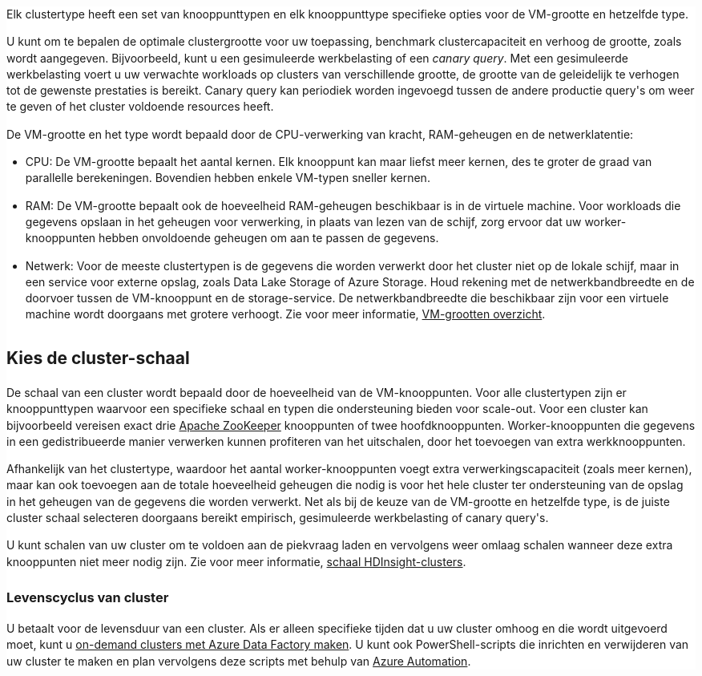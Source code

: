 Elk clustertype heeft een set van knooppunttypen en elk knooppunttype specifieke opties voor de VM-grootte en hetzelfde type.

U kunt om te bepalen de optimale clustergrootte voor uw toepassing, benchmark clustercapaciteit en verhoog de grootte, zoals wordt aangegeven. Bijvoorbeeld, kunt u een gesimuleerde werkbelasting of een *canary query*. Met een gesimuleerde werkbelasting voert u uw verwachte workloads op clusters van verschillende grootte, de grootte van de geleidelijk te verhogen tot de gewenste prestaties is bereikt. Canary query kan periodiek worden ingevoegd tussen de andere productie query's om weer te geven of het cluster voldoende resources heeft.

De VM-grootte en het type wordt bepaald door de CPU-verwerking van kracht, RAM-geheugen en de netwerklatentie:

* CPU: De VM-grootte bepaalt het aantal kernen. Elk knooppunt kan maar liefst meer kernen, des te groter de graad van parallelle berekeningen. Bovendien hebben enkele VM-typen sneller kernen.

* RAM: De VM-grootte bepaalt ook de hoeveelheid RAM-geheugen beschikbaar is in de virtuele machine. Voor workloads die gegevens opslaan in het geheugen voor verwerking, in plaats van lezen van de schijf, zorg ervoor dat uw worker-knooppunten hebben onvoldoende geheugen om aan te passen de gegevens.

* Netwerk: Voor de meeste clustertypen is de gegevens die worden verwerkt door het cluster niet op de lokale schijf, maar in een service voor externe opslag, zoals Data Lake Storage of Azure Storage. Houd rekening met de netwerkbandbreedte en de doorvoer tussen de VM-knooppunt en de storage-service. De netwerkbandbreedte die beschikbaar zijn voor een virtuele machine wordt doorgaans met grotere verhoogt. Zie voor meer informatie, [VM-grootten overzicht](https://docs.microsoft.com/azure/virtual-machines/linux/sizes).

## <a name="choose-the-cluster-scale"></a>Kies de cluster-schaal

De schaal van een cluster wordt bepaald door de hoeveelheid van de VM-knooppunten. Voor alle clustertypen zijn er knooppunttypen waarvoor een specifieke schaal en typen die ondersteuning bieden voor scale-out. Voor een cluster kan bijvoorbeeld vereisen exact drie [Apache ZooKeeper](https://zookeeper.apache.org/) knooppunten of twee hoofdknooppunten. Worker-knooppunten die gegevens in een gedistribueerde manier verwerken kunnen profiteren van het uitschalen, door het toevoegen van extra werkknooppunten.

Afhankelijk van het clustertype, waardoor het aantal worker-knooppunten voegt extra verwerkingscapaciteit (zoals meer kernen), maar kan ook toevoegen aan de totale hoeveelheid geheugen die nodig is voor het hele cluster ter ondersteuning van de opslag in het geheugen van de gegevens die worden verwerkt. Net als bij de keuze van de VM-grootte en hetzelfde type, is de juiste cluster schaal selecteren doorgaans bereikt empirisch, gesimuleerde werkbelasting of canary query's.

U kunt schalen van uw cluster om te voldoen aan de piekvraag laden en vervolgens weer omlaag schalen wanneer deze extra knooppunten niet meer nodig zijn. Zie voor meer informatie, [schaal HDInsight-clusters](hdinsight-scaling-best-practices.md).

### <a name="cluster-lifecycle"></a>Levenscyclus van cluster

U betaalt voor de levensduur van een cluster. Als er alleen specifieke tijden dat u uw cluster omhoog en die wordt uitgevoerd moet, kunt u [on-demand clusters met Azure Data Factory maken](hdinsight-hadoop-create-linux-clusters-adf.md). U kunt ook PowerShell-scripts die inrichten en verwijderen van uw cluster te maken en plan vervolgens deze scripts met behulp van [Azure Automation](https://azure.microsoft.com/services/automation/).
